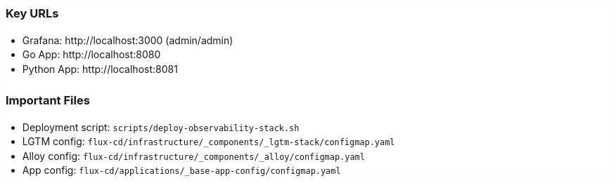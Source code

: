 ### Key URLs
- Grafana: http://localhost:3000 (admin/admin)
- Go App: http://localhost:8080
- Python App: http://localhost:8081

### Important Files
- Deployment script: `scripts/deploy-observability-stack.sh`
- LGTM config: `flux-cd/infrastructure/_components/_lgtm-stack/configmap.yaml`
- Alloy config: `flux-cd/infrastructure/_components/_alloy/configmap.yaml`
- App config: `flux-cd/applications/_base-app-config/configmap.yaml`
